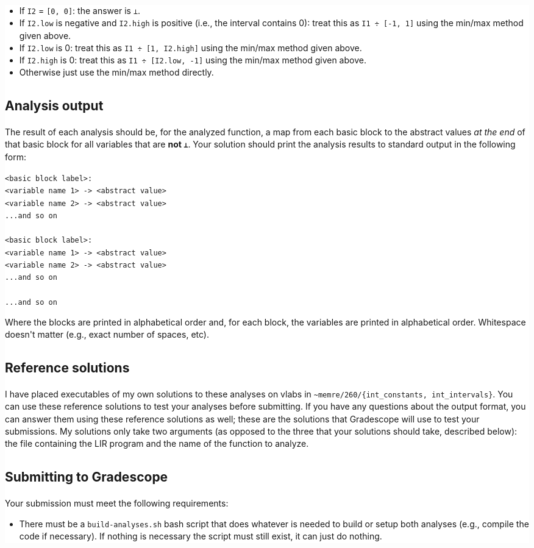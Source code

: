 - If `I2` = `[0, 0]`: the answer is `⊥`.
- If `I2.low` is negative and `I2.high` is positive (i.e., the interval contains
  0): treat this as `I1 ÷ [-1, 1]` using the min/max method given above.
- If `I2.low` is 0: treat this as `I1 ÷ [1, I2.high]` using the min/max method
  given above.
- If `I2.high` is 0: treat this as `I1 ÷ [I2.low, -1]` using the min/max method
  given above.
- Otherwise just use the min/max method directly.

## Analysis output

The result of each analysis should be, for the analyzed function, a map from
each basic block to the abstract values _at the end_ of that basic block for all
variables that are **not `⊥`**. Your solution should print the analysis results
to standard output in the following form:

```
<basic block label>:
<variable name 1> -> <abstract value>
<variable name 2> -> <abstract value>
...and so on

<basic block label>:
<variable name 1> -> <abstract value>
<variable name 2> -> <abstract value>
...and so on

...and so on
```

Where the blocks are printed in alphabetical order and, for each block, the
variables are printed in alphabetical order. Whitespace doesn't matter (e.g.,
exact number of spaces, etc).

## Reference solutions

I have placed executables of my own solutions to these analyses on vlabs in
`~memre/260/{int_constants, int_intervals}`. You can use these reference
solutions to test your analyses before submitting. If you have any questions
about the output format, you can answer them using these reference solutions as
well; these are the solutions that Gradescope will use to test your submissions.
My solutions only take two arguments (as opposed to the three that your
solutions should take, described below): the file containing the LIR program and
the name of the function to analyze.

## Submitting to Gradescope

Your submission must meet the following requirements:

- There must be a `build-analyses.sh` bash script that does whatever is needed
  to build or setup both analyses (e.g., compile the code if necessary). If
  nothing is necessary the script must still exist, it can just do nothing.
